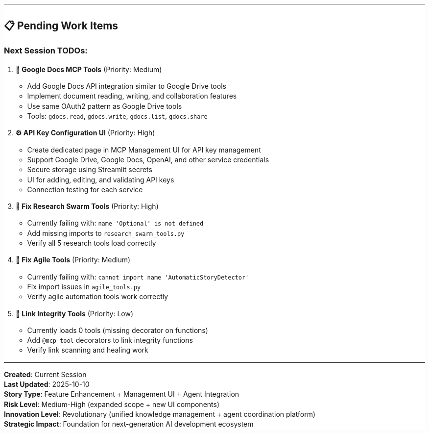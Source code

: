 
---

## 📋 **Pending Work Items**

### **Next Session TODOs:**

1. **🔧 Google Docs MCP Tools** (Priority: Medium)
   - Add Google Docs API integration similar to Google Drive tools
   - Implement document reading, writing, and collaboration features
   - Use same OAuth2 pattern as Google Drive tools
   - Tools: `gdocs.read`, `gdocs.write`, `gdocs.list`, `gdocs.share`

2. **⚙️ API Key Configuration UI** (Priority: High)
   - Create dedicated page in MCP Management UI for API key management
   - Support Google Drive, Google Docs, OpenAI, and other service credentials
   - Secure storage using Streamlit secrets
   - UI for adding, editing, and validating API keys
   - Connection testing for each service

3. **🐛 Fix Research Swarm Tools** (Priority: High)
   - Currently failing with: `name 'Optional' is not defined`
   - Add missing imports to `research_swarm_tools.py`
   - Verify all 5 research tools load correctly

4. **🐛 Fix Agile Tools** (Priority: Medium)
   - Currently failing with: `cannot import name 'AutomaticStoryDetector'`
   - Fix import issues in `agile_tools.py`
   - Verify agile automation tools work correctly

5. **🔗 Link Integrity Tools** (Priority: Low)
   - Currently loads 0 tools (missing decorator on functions)
   - Add `@mcp_tool` decorators to link integrity functions
   - Verify link scanning and healing work

---

**Created**: Current Session  
**Last Updated**: 2025-10-10  
**Story Type**: Feature Enhancement + Management UI + Agent Integration  
**Risk Level**: Medium-High (expanded scope + new UI components)  
**Innovation Level**: Revolutionary (unified knowledge management + agent coordination platform)  
**Strategic Impact**: Foundation for next-generation AI development ecosystem
